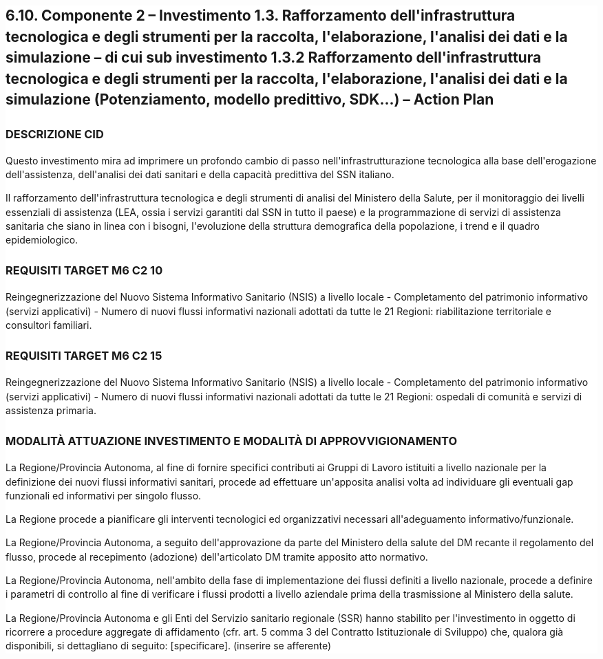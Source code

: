 ## 6.10. Componente 2 – Investimento 1.3. Rafforzamento dell'infrastruttura tecnologica e degli strumenti per la raccolta, l'elaborazione, l'analisi dei dati e la simulazione – di cui sub investimento 1.3.2 Rafforzamento dell'infrastruttura tecnologica e degli strumenti per la raccolta, l'elaborazione, l'analisi dei dati e la simulazione (Potenziamento, modello predittivo, SDK...) – Action Plan
### DESCRIZIONE CID
Questo investimento mira ad imprimere un profondo cambio di passo nell'infrastrutturazione tecnologica alla base dell'erogazione dell'assistenza, dell'analisi dei dati sanitari e della capacità predittiva del SSN italiano.

Il rafforzamento dell'infrastruttura tecnologica e degli strumenti di analisi del Ministero della Salute, per il monitoraggio dei livelli essenziali di assistenza (LEA, ossia i servizi garantiti dal SSN in tutto il paese) e la programmazione di servizi di assistenza sanitaria che siano in linea con i bisogni, l'evoluzione della struttura demografica della popolazione, i trend e il quadro epidemiologico.

### REQUISITI TARGET M6 C2 10
Reingegnerizzazione del Nuovo Sistema Informativo Sanitario (NSIS) a livello locale - Completamento del patrimonio informativo (servizi applicativi) - Numero di nuovi flussi informativi nazionali adottati da tutte le 21 Regioni: riabilitazione territoriale e consultori familiari.

### REQUISITI TARGET M6 C2 15
Reingegnerizzazione del Nuovo Sistema Informativo Sanitario (NSIS) a livello locale - Completamento del patrimonio informativo (servizi applicativi) - Numero di nuovi flussi informativi nazionali adottati da tutte le 21 Regioni: ospedali di comunità e servizi di assistenza primaria.

### MODALITÀ ATTUAZIONE INVESTIMENTO E MODALITÀ DI APPROVVIGIONAMENTO
La Regione/Provincia Autonoma, al fine di fornire specifici contributi ai Gruppi di Lavoro istituiti a livello nazionale per la definizione dei nuovi flussi informativi sanitari, procede ad effettuare un'apposita analisi volta ad individuare gli eventuali gap funzionali ed informativi per singolo flusso.

La Regione procede a pianificare gli interventi tecnologici ed organizzativi necessari all'adeguamento informativo/funzionale.

La Regione/Provincia Autonoma, a seguito dell'approvazione da parte del Ministero della salute del DM recante il regolamento del flusso, procede al recepimento (adozione) dell'articolato DM tramite apposito atto normativo.

La Regione/Provincia Autonoma, nell'ambito della fase di implementazione dei flussi definiti a livello nazionale, procede a definire i parametri di controllo al fine di verificare i flussi prodotti a livello aziendale prima della trasmissione al Ministero della salute.

La Regione/Provincia Autonoma e gli Enti del Servizio sanitario regionale (SSR) hanno stabilito per l'investimento in oggetto di ricorrere a procedure aggregate di affidamento (cfr. art. 5 comma 3 del Contratto Istituzionale di Sviluppo) che, qualora già disponibili, si dettagliano di seguito: [specificare]. (inserire se afferente)
